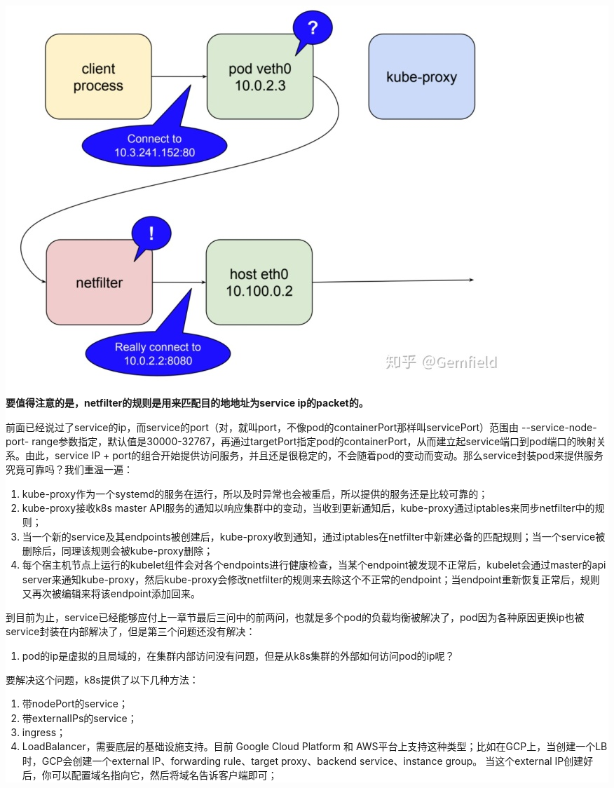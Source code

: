 ![](./assets/90992878_assets/v2-7a97d0d04af468b0fe5b0d5ee0bc8bb6_b.jpg)

**要值得注意的是，netfilter的规则是用来匹配目的地地址为service ip的packet的。**

前面已经说过了service的ip，而service的port（对，就叫port，不像pod的containerPort那样叫servicePort）范围由
--service-node-port-
range参数指定，默认值是30000-32767，再通过targetPort指定pod的containerPort，从而建立起service端口到pod端口的映射关系。由此，service
IP + port的组合开始提供访问服务，并且还是很稳定的，不会随着pod的变动而变动。那么service封装pod来提供服务究竟可靠吗？我们重温一遍：

  1. kube-proxy作为一个systemd的服务在运行，所以及时异常也会被重启，所以提供的服务还是比较可靠的； 
  2. kube-proxy接收k8s master API服务的通知以响应集群中的变动，当收到更新通知后，kube-proxy通过iptables来同步netfilter中的规则； 
  3. 当一个新的service及其endpoints被创建后，kube-proxy收到通知，通过iptables在netfilter中新建必备的匹配规则；当一个service被删除后，同理该规则会被kube-proxy删除； 
  4. 每个宿主机节点上运行的kubelet组件会对各个endpoints进行健康检查，当某个endpoint被发现不正常后，kubelet会通过master的api server来通知kube-proxy，然后kube-proxy会修改netfilter的规则来去除这个不正常的endpoint；当endpoint重新恢复正常后，规则又再次被编辑来将该endpoint添加回来。 

到目前为止，service已经能够应付上一章节最后三问中的前两问，也就是多个pod的负载均衡被解决了，pod因为各种原因更换ip也被service封装在内部解决了，但是第三个问题还没有解决：

  1. pod的ip是虚拟的且局域的，在集群内部访问没有问题，但是从k8s集群的外部如何访问pod的ip呢？ 

要解决这个问题，k8s提供了以下几种方法：

  1. 带nodePort的service； 
  2. 带externalIPs的service； 
  3. ingress； 
  4. LoadBalancer，需要底层的基础设施支持。目前 Google Cloud Platform 和 AWS平台上支持这种类型；比如在GCP上，当创建一个LB时，GCP会创建一个external IP、forwarding rule、target proxy、backend service、instance group。 当这个external IP创建好后，你可以配置域名指向它，然后将域名告诉客户端即可； 
